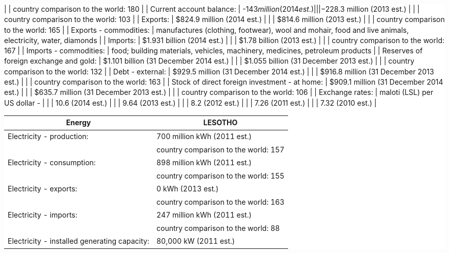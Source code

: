 | | country comparison to the world:  180 |
| Current account balance: | -$143 million (2014 est.) |
| | -$228.3 million (2013 est.) |
| | country comparison to the world:  103 |
| Exports: | $824.9 million (2014 est.) |
| | $814.6 million (2013 est.) |
| | country comparison to the world:  165 |
| Exports - commodities: | manufactures (clothing, footwear), wool and mohair, food and live animals, electricity, water, diamonds |
| Imports: | $1.931 billion (2014 est.) |
| | $1.78 billion (2013 est.) |
| | country comparison to the world:  167 |
| Imports - commodities: | food; building materials, vehicles, machinery, medicines, petroleum products |
| Reserves of foreign exchange and gold: | $1.101 billion (31 December 2014 est.) |
| | $1.055 billion (31 December 2013 est.) |
| | country comparison to the world:  132 |
| Debt - external: | $929.5 million (31 December 2014 est.) |
| | $916.8 million (31 December 2013 est.) |
| | country comparison to the world:  163 |
| Stock of direct foreign investment - at home: | $909.1 million (31 December 2014 est.) |
| | $635.7 million (31 December 2013 est.) |
| | country comparison to the world:  106 |
| Exchange rates: | maloti (LSL) per US dollar - |
| | 10.6 (2014 est.) |
| | 9.64 (2013 est.) |
| | 8.2 (2012 est.) |
| | 7.26 (2011 est.) |
| | 7.32 (2010 est.) |

| Energy | LESOTHO |
| --- | --- |
| Electricity - production: | 700 million kWh (2011 est.) |
| | country comparison to the world:  157 |
| Electricity - consumption: | 898 million kWh (2011 est.) |
| | country comparison to the world:  155 |
| Electricity - exports: | 0 kWh (2013 est.) |
| | country comparison to the world:  163 |
| Electricity - imports: | 247 million kWh (2011 est.) |
| | country comparison to the world:  88 |
| Electricity - installed generating capacity: | 80,000 kW (2011 est.) |